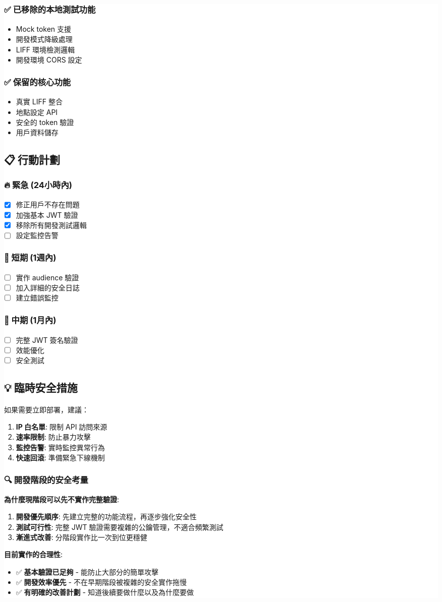 ### ✅ 已移除的本地測試功能
- Mock token 支援
- 開發模式降級處理
- LIFF 環境檢測邏輯
- 開發環境 CORS 設定

### ✅ 保留的核心功能
- 真實 LIFF 整合
- 地點設定 API
- 安全的 token 驗證
- 用戶資料儲存

## 📋 行動計劃

### 🔥 緊急 (24小時內)
- [x] 修正用戶不存在問題
- [x] 加強基本 JWT 驗證
- [x] 移除所有開發測試邏輯
- [ ] 設定監控告警

### 🚀 短期 (1週內)
- [ ] 實作 audience 驗證
- [ ] 加入詳細的安全日誌
- [ ] 建立錯誤監控

### 🎯 中期 (1月內)
- [ ] 完整 JWT 簽名驗證
- [ ] 效能優化
- [ ] 安全測試

## 💡 臨時安全措施

如果需要立即部署，建議：

1. **IP 白名單**: 限制 API 訪問來源
2. **速率限制**: 防止暴力攻擊
3. **監控告警**: 實時監控異常行為
4. **快速回滾**: 準備緊急下線機制

### 🔍 開發階段的安全考量

**為什麼現階段可以先不實作完整驗證**:
1. **開發優先順序**: 先建立完整的功能流程，再逐步強化安全性
2. **測試可行性**: 完整 JWT 驗證需要複雜的公鑰管理，不適合頻繁測試
3. **漸進式改善**: 分階段實作比一次到位更穩健

**目前實作的合理性**:
- ✅ **基本驗證已足夠** - 能防止大部分的簡單攻擊
- ✅ **開發效率優先** - 不在早期階段被複雜的安全實作拖慢
- ✅ **有明確的改善計劃** - 知道後續要做什麼以及為什麼要做
